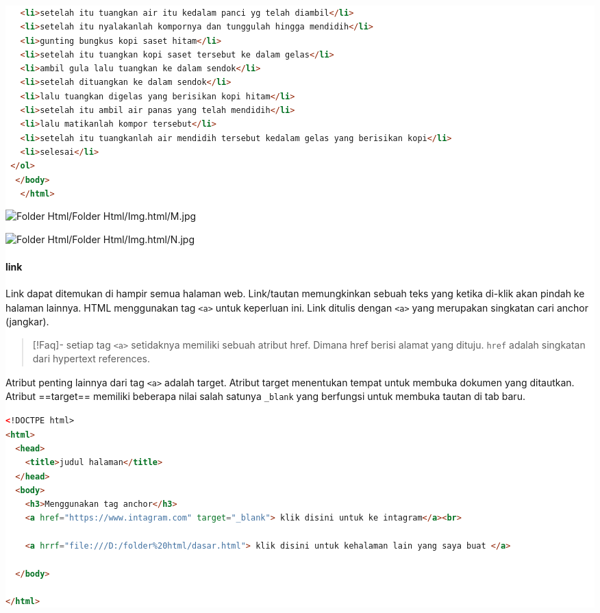 ```html
   <li>setelah itu tuangkan air itu kedalam panci yg telah diambil</li>
   <li>setelah itu nyalakanlah kompornya dan tunggulah hingga mendidih</li>
   <li>gunting bungkus kopi saset hitam</li>
   <li>setelah itu tuangkan kopi saset tersebut ke dalam gelas</li>
   <li>ambil gula lalu tuangkan ke dalam sendok</li>
   <li>setelah dituangkan ke dalam sendok</li>
   <li>lalu tuangkan digelas yang berisikan kopi hitam</li>
   <li>setelah itu ambil air panas yang telah mendidih</li>
   <li>lalu matikanlah kompor tersebut</li>
   <li>setelah itu tuangkanlah air mendidih tersebut kedalam gelas yang berisikan kopi</li>
   <li>selesai</li>
 </ol>
  </body>
   </html>
```


![Folder Html/Folder Html/Img.html/M.jpg](Img.html/M.jpg)


![Folder Html/Folder Html/Img.html/N.jpg](Img.html/N.jpg)

#### link

Link dapat ditemukan di hampir semua halaman web. Link/tautan memungkinkan sebuah teks yang ketika di-klik akan pindah ke halaman lainnya. HTML menggunakan tag ``<a>`` untuk keperluan ini. Link ditulis dengan ``<a>`` yang merupakan singkatan cari anchor (jangkar).

>[!Faq]- setiap tag `<a>` setidaknya memiliki sebuah atribut href. Dimana href berisi alamat yang dituju. `href` adalah singkatan dari hypertext references.

Atribut penting lainnya dari tag ``<a>`` adalah target. Atribut target menentukan tempat untuk membuka dokumen yang ditautkan. Atribut ==target== memiliki beberapa nilai salah satunya `_blank` yang berfungsi untuk membuka tautan di tab baru.

```html
<!DOCTPE html>
<html>
  <head>
    <title>judul halaman</title>
  </head>
  <body>
    <h3>Menggunakan tag anchor</h3>
    <a href="https://www.intagram.com" target="_blank"> klik disini untuk ke intagram</a><br>
    
    <a hrrf="file:///D:/folder%20html/dasar.html"> klik disini untuk kehalaman lain yang saya buat </a>
    
  </body>
  
</html>
```

